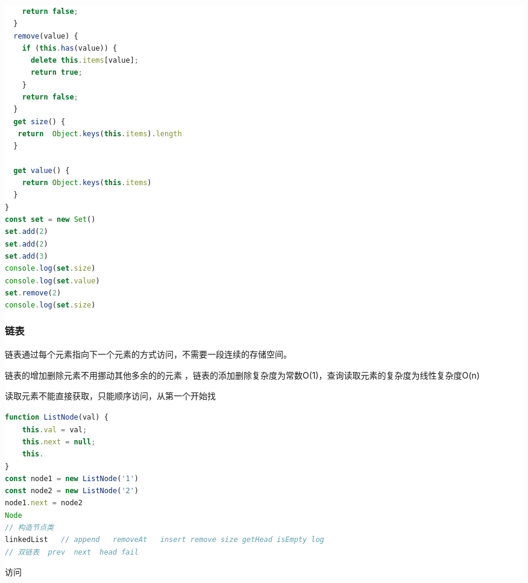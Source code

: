 ```js
    return false;
  }
  remove(value) {
    if (this.has(value)) {
      delete this.items[value];
      return true;
    }
    return false;
  }
  get size() {
   return  Object.keys(this.items).length
  }

  get value() {
    return Object.keys(this.items)
  }
}
const set = new Set()
set.add(2)
set.add(2)
set.add(3)
console.log(set.size)
console.log(set.value)
set.remove(2)
console.log(set.size)
```



### 链表

链表通过每个元素指向下一个元素的方式访问，不需要一段连续的存储空间。

链表的增加删除元素不用挪动其他多余的的元素 ，链表的添加删除复杂度为常数O(1)，查询读取元素的复杂度为线性复杂度O(n)

读取元素不能直接获取，只能顺序访问，从第一个开始找 

```js
function ListNode(val) {
    this.val = val;
    this.next = null;
    this.
}
const node1 = new ListNode('1')
const node2 = new ListNode('2')
node1.next = node2
Node
// 构造节点类
linkedList   // append   removeAt   insert remove size getHead isEmpty log 
// 双链表  prev  next  head fail
```

访问
